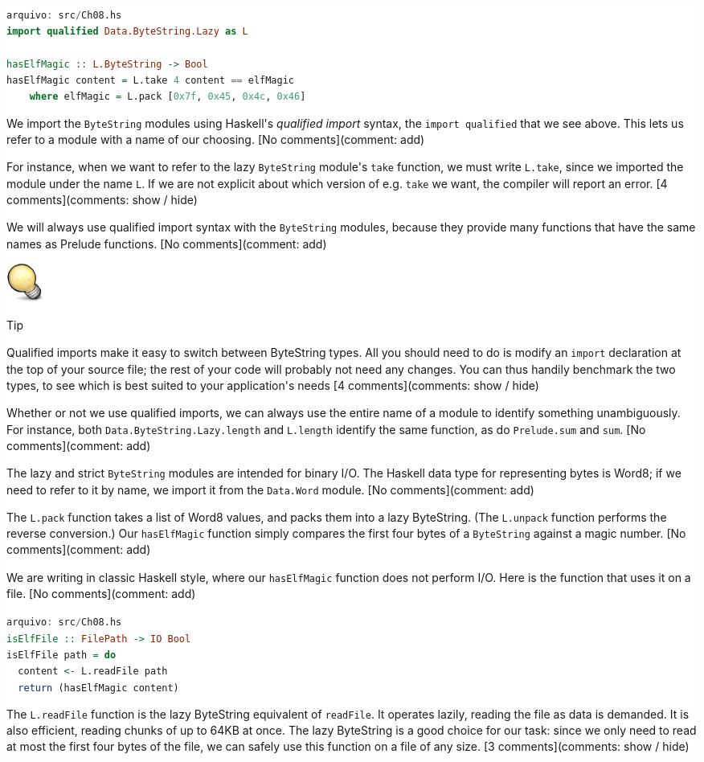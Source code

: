 ```haskell
arquivo: src/Ch08.hs
import qualified Data.ByteString.Lazy as L

hasElfMagic :: L.ByteString -> Bool
hasElfMagic content = L.take 4 content == elfMagic
    where elfMagic = L.pack [0x7f, 0x45, 0x4c, 0x46]
```

We import the `ByteString` modules using Haskell's _qualified import_ syntax, the `import qualified` that we see above. This lets us refer to a module with a name of our choosing. [No comments](comment: add)

For instance, when we want to refer to the lazy `ByteString` module's `take` function, we must write `L.take`, since we imported the module under the name `L`. If we are not explicit about which version of e.g. `take` we want, the compiler will report an error. [4 comments](comments: show / hide)

We will always use qualified import syntax with the `ByteString` modules, because they provide many functions that have the same names as Prelude functions. [No comments](comment: add)

![[Tip]](/support/figs/tip.png)

Tip

Qualified imports make it easy to switch between ByteString types. All you should need to do is modify an `import` declaration at the top of your source file; the rest of your code will probably not need any changes. You can thus handily benchmark the two types, to see which is best suited to your application's needs [4 comments](comments: show / hide)

Whether or not we use qualified imports, we can always use the entire name of a module to identify something unambiguously. For instance, both `Data.ByteString.Lazy.length` and `L.length` identify the same function, as do `Prelude.sum` and `sum`. [No comments](comment: add)

The lazy and strict `ByteString` modules are intended for binary I/O. The Haskell data type for representing bytes is Word8; if we need to refer to it by name, we import it from the `Data.Word` module. [No comments](comment: add)

The `L.pack` function takes a list of Word8 values, and packs them into a lazy ByteString. (The `L.unpack` function performs the reverse conversion.) Our `hasElfMagic` function simply compares the first four bytes of a `ByteString` against a magic number. [No comments](comment: add)

We are writing in classic Haskell style, where our `hasElfMagic` function does not perform I/O. Here is the function that uses it on a file. [No comments](comment: add)

```haskell
arquivo: src/Ch08.hs
isElfFile :: FilePath -> IO Bool
isElfFile path = do
  content <- L.readFile path
  return (hasElfMagic content)
```

The `L.readFile` function is the lazy ByteString equivalent of `readFile`. It operates lazily, reading the file as data is demanded. It is also efficient, reading chunks of up to 64KB at once. The lazy ByteString is a good choice for our task: since we only need to read at most the first four bytes of the file, we can safely use this function on a file of any size. [3 comments](comments: show / hide)
